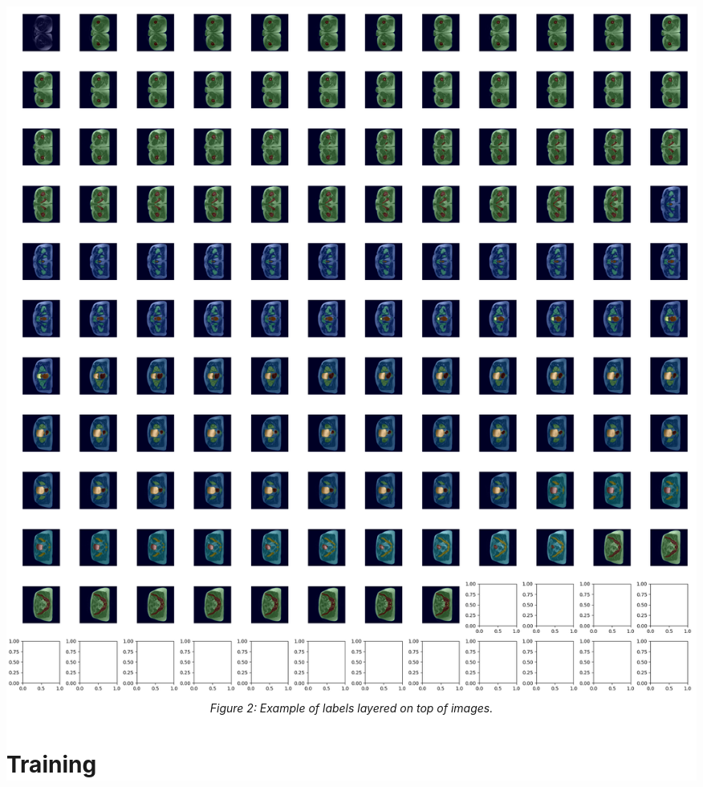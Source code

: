 
<p align="center">
  <img src = documentation/example_labels_and_images.png alt = "Example of labels layered on top of images" width = 100% >
  <br>
  <em>Figure 2: Example of labels layered on top of images.</em>
<p>

# Training
